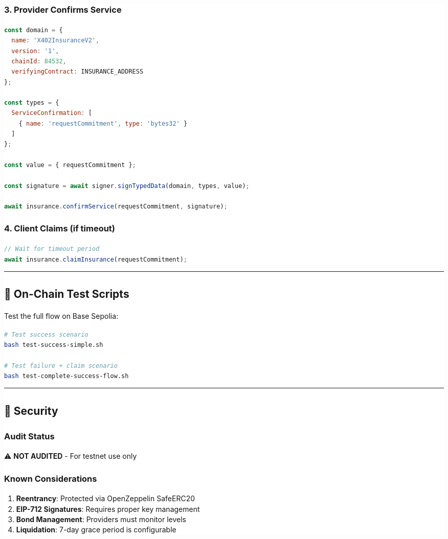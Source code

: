 ### 3. Provider Confirms Service

```javascript
const domain = {
  name: 'X402InsuranceV2',
  version: '1',
  chainId: 84532,
  verifyingContract: INSURANCE_ADDRESS
};

const types = {
  ServiceConfirmation: [
    { name: 'requestCommitment', type: 'bytes32' }
  ]
};

const value = { requestCommitment };

const signature = await signer.signTypedData(domain, types, value);

await insurance.confirmService(requestCommitment, signature);
```

### 4. Client Claims (if timeout)

```javascript
// Wait for timeout period
await insurance.claimInsurance(requestCommitment);
```

---

## 🧾 On-Chain Test Scripts

Test the full flow on Base Sepolia:

```bash
# Test success scenario
bash test-success-simple.sh

# Test failure + claim scenario
bash test-complete-success-flow.sh
```

---

## 🔐 Security

### Audit Status
⚠️ **NOT AUDITED** - For testnet use only

### Known Considerations
1. **Reentrancy**: Protected via OpenZeppelin SafeERC20
2. **EIP-712 Signatures**: Requires proper key management
3. **Bond Management**: Providers must monitor levels
4. **Liquidation**: 7-day grace period is configurable
